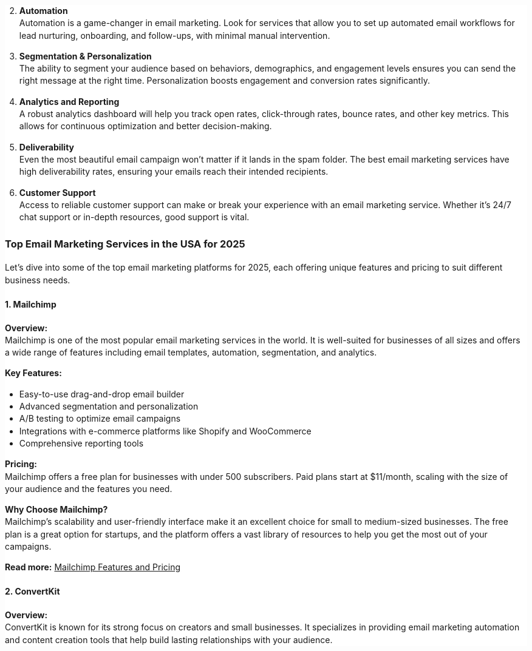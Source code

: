 2. **Automation**  
   Automation is a game-changer in email marketing. Look for services that allow you to set up automated email workflows for lead nurturing, onboarding, and follow-ups, with minimal manual intervention.

3. **Segmentation & Personalization**  
   The ability to segment your audience based on behaviors, demographics, and engagement levels ensures you can send the right message at the right time. Personalization boosts engagement and conversion rates significantly.

4. **Analytics and Reporting**  
   A robust analytics dashboard will help you track open rates, click-through rates, bounce rates, and other key metrics. This allows for continuous optimization and better decision-making.

5. **Deliverability**  
   Even the most beautiful email campaign won’t matter if it lands in the spam folder. The best email marketing services have high deliverability rates, ensuring your emails reach their intended recipients.

6. **Customer Support**  
   Access to reliable customer support can make or break your experience with an email marketing service. Whether it’s 24/7 chat support or in-depth resources, good support is vital.

### Top Email Marketing Services in the USA for 2025

Let’s dive into some of the top email marketing platforms for 2025, each offering unique features and pricing to suit different business needs.

#### 1. **Mailchimp**

**Overview:**  
Mailchimp is one of the most popular email marketing services in the world. It is well-suited for businesses of all sizes and offers a wide range of features including email templates, automation, segmentation, and analytics.

**Key Features:**
- Easy-to-use drag-and-drop email builder
- Advanced segmentation and personalization
- A/B testing to optimize email campaigns
- Integrations with e-commerce platforms like Shopify and WooCommerce
- Comprehensive reporting tools

**Pricing:**  
Mailchimp offers a free plan for businesses with under 500 subscribers. Paid plans start at $11/month, scaling with the size of your audience and the features you need.

**Why Choose Mailchimp?**  
Mailchimp’s scalability and user-friendly interface make it an excellent choice for small to medium-sized businesses. The free plan is a great option for startups, and the platform offers a vast library of resources to help you get the most out of your campaigns.

**Read more:** [Mailchimp Features and Pricing](https://mailchimp.com)

#### 2. **ConvertKit**

**Overview:**  
ConvertKit is known for its strong focus on creators and small businesses. It specializes in providing email marketing automation and content creation tools that help build lasting relationships with your audience.

